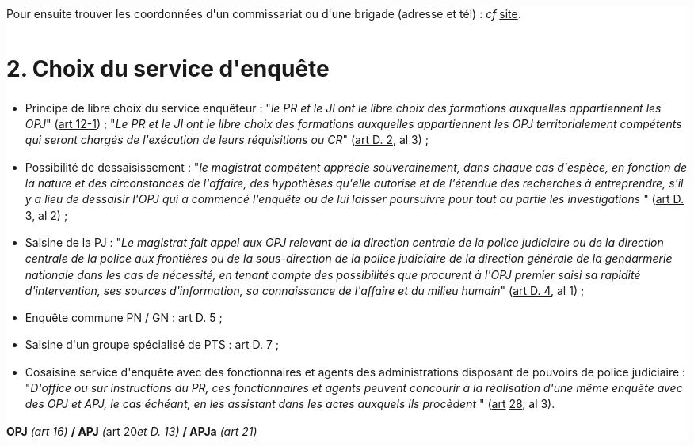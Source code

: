 Pour ensuite trouver les coordonnées d'un commissariat ou d'une brigade (adresse et tél) : *cf* [site](https://www.interieur.gouv.fr/Contact/Contacter-une-brigade-de-gendarmerie-ou-un-commissariat-de-police?adresse=17200%2BRoyan&country=FRA).

# 2. Choix du service d'enquête

- Principe de libre choix du service enquêteur : "*le PR et le JI ont le libre choix des formations auxquelles appartiennent les OPJ*" ([art 12-1](https://www.legifrance.gouv.fr/affichCodeArticle.do%3Bjsessionid%3DED8EAE76C6F75246A0344150CA7EF7AB.tplgfr27s_2?idArticle=LEGIARTI000020957195&cidTexte=LEGITEXT000006071154&dateTexte=20090807&categorieLien=id&oldAction)) ; "*Le PR et le JI ont le libre choix des formations auxquelles appartiennent les OPJ territorialement compétents qui seront chargés de l'exécution de leurs réquisitions ou CR*" ([art D. 2](https://www.legifrance.gouv.fr/affichCodeArticle.do%3Bjsessionid%3D3B3CB490791415347419E30400083D70.tplgfr21s_3?idArticle=LEGIARTI000006514780&cidTexte=LEGITEXT000006071154&dateTexte=20170602&categorieLien=id&oldAction), al 3) ;

- Possibilité de dessaisissement : "*le magistrat compétent apprécie souverainement, dans chaque cas d'espèce, en fonction de la nature et des circonstances de l'affaire, des hypothèses qu'elle autorise et de l'étendue des recherches à entreprendre, s'il y a lieu de dessaisir l'OPJ qui a commencé l'enquête ou de lui laisser poursuivre pour tout ou partie les investigations* " ([art D. 3](https://www.legifrance.gouv.fr/affichCodeArticle.do%3Bjsessionid%3D9EE35322C611BBC4656B2423AC585654.tpdila17v_3?idArticle=LEGIARTI000006514787&cidTexte=LEGITEXT000006071154&dateTexte=20170602), al 2) ;

- Saisine de la PJ : "*Le magistrat fait appel aux OPJ relevant de la direction centrale de la police judiciaire ou de la direction centrale de la police aux frontières ou de la sous-direction de la police judiciaire de la direction générale de la gendarmerie nationale dans les cas de nécessité, en tenant compte des possibilités que procurent à l'OPJ premier saisi sa rapidité d'intervention, ses sources d'information, sa connaissance de l'affaire et du milieu humain*" ([art D. 4](https://www.legifrance.gouv.fr/affichCodeArticle.do%3Bjsessionid%3D3B3CB490791415347419E30400083D70.tplgfr21s_3?idArticle=LEGIARTI000006514792&cidTexte=LEGITEXT000006071154&dateTexte=20191219), al 1) ;

- Enquête commune PN / GN : [art D. 5](https://www.legifrance.gouv.fr/affichCodeArticle.do%3Bjsessionid%3D3B3CB490791415347419E30400083D70.tplgfr21s_3?idArticle=LEGIARTI000006514794&cidTexte=LEGITEXT000006071154&dateTexte=20191219) ;

- Saisine d'un groupe spécialisé de PTS : [art D. 7](https://www.legifrance.gouv.fr/affichCodeArticle.do%3Bjsessionid%3D3B3CB490791415347419E30400083D70.tplgfr21s_3?idArticle=LEGIARTI000006514799&cidTexte=LEGITEXT000006071154&dateTexte=20191219) ;

- Cosaisine service d'enquête avec des fonctionnaires et agents des administrations disposant de pouvoirs de police judiciaire : "*D'office ou sur instructions du PR, ces fonctionnaires et agents peuvent concourir à la réalisation d'une même enquête avec des OPJ et APJ, le cas échéant, en les assistant dans les actes auxquels ils procèdent* " ([art](https://www.legifrance.gouv.fr/affichCodeArticle.do?idArticle=LEGIARTI000038846034&cidTexte=LEGITEXT000006071154&dateTexte=20190727) [28](https://www.legifrance.gouv.fr/affichCodeArticle.do?idArticle=LEGIARTI000038846034&cidTexte=LEGITEXT000006071154&dateTexte=20190727), al 3).

**OPJ** *(*[*art 16*](https://www.legifrance.gouv.fr/affichCodeArticle.do?cidTexte=LEGITEXT000006071154&idArticle=LEGIARTI000006574861&dateTexte&categorieLien=cid)*)* **/ APJ** *(*[art 20](https://www.legifrance.gouv.fr/affichCode.do?idSectionTA=LEGISCTA000006167413&cidTexte=LEGITEXT000006071154&dateTexte=20170629)*et* [*D. 13*](https://www.legifrance.gouv.fr/affichCodeArticle.do?cidTexte=LEGITEXT000006071154&idArticle=LEGIARTI000006514825&dateTexte&categorieLien=cid)*)* **/ APJa** *(*[*art 21*](https://www.legifrance.gouv.fr/affichCodeArticle.do?cidTexte=LEGITEXT000006071154&idArticle=LEGIARTI000006574886&dateTexte&categorieLien=cid)*)*
